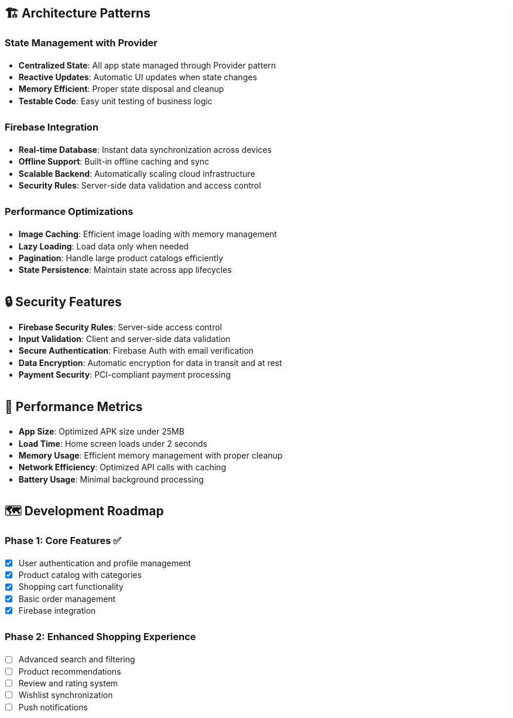 ## 🏗 Architecture Patterns

### State Management with Provider
- **Centralized State**: All app state managed through Provider pattern
- **Reactive Updates**: Automatic UI updates when state changes
- **Memory Efficient**: Proper state disposal and cleanup
- **Testable Code**: Easy unit testing of business logic

### Firebase Integration
- **Real-time Database**: Instant data synchronization across devices
- **Offline Support**: Built-in offline caching and sync
- **Scalable Backend**: Automatically scaling cloud infrastructure
- **Security Rules**: Server-side data validation and access control

### Performance Optimizations
- **Image Caching**: Efficient image loading with memory management
- **Lazy Loading**: Load data only when needed
- **Pagination**: Handle large product catalogs efficiently
- **State Persistence**: Maintain state across app lifecycles

## 🔒 Security Features

- **Firebase Security Rules**: Server-side access control
- **Input Validation**: Client and server-side data validation
- **Secure Authentication**: Firebase Auth with email verification
- **Data Encryption**: Automatic encryption for data in transit and at rest
- **Payment Security**: PCI-compliant payment processing

## 🚀 Performance Metrics

- **App Size**: Optimized APK size under 25MB
- **Load Time**: Home screen loads under 2 seconds
- **Memory Usage**: Efficient memory management with proper cleanup
- **Network Efficiency**: Optimized API calls with caching
- **Battery Usage**: Minimal background processing

## 🗺 Development Roadmap

### Phase 1: Core Features ✅
- [x] User authentication and profile management
- [x] Product catalog with categories
- [x] Shopping cart functionality
- [x] Basic order management
- [x] Firebase integration

### Phase 2: Enhanced Shopping Experience
- [ ] Advanced search and filtering
- [ ] Product recommendations
- [ ] Review and rating system
- [ ] Wishlist synchronization
- [ ] Push notifications
